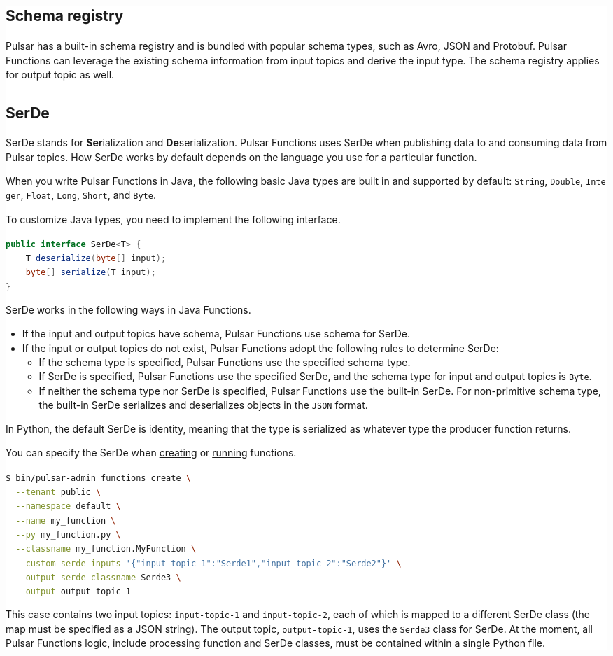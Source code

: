 

## Schema registry
Pulsar has a built-in schema registry and is bundled with popular schema types, such as Avro, JSON and Protobuf. Pulsar Functions can leverage the existing schema information from input topics and derive the input type. The schema registry applies for output topic as well.

## SerDe
SerDe stands for **Ser**ialization and **De**serialization. Pulsar Functions uses SerDe when publishing data to and consuming data from Pulsar topics. How SerDe works by default depends on the language you use for a particular function.



When you write Pulsar Functions in Java, the following basic Java types are built in and supported by default: `String`, `Double`, `Integer`, `Float`, `Long`, `Short`, and `Byte`.

To customize Java types, you need to implement the following interface.

```java
public interface SerDe<T> {
    T deserialize(byte[] input);
    byte[] serialize(T input);
}
```
SerDe works in the following ways in Java Functions.
- If the input and output topics have schema, Pulsar Functions use schema for SerDe.
- If the input or output topics do not exist, Pulsar Functions adopt the following rules to determine SerDe:
  - If the schema type is specified, Pulsar Functions use the specified schema type.
  - If SerDe is specified, Pulsar Functions use the specified SerDe, and the schema type for input and output topics is `Byte`.
  - If neither the schema type nor SerDe is specified, Pulsar Functions use the built-in SerDe. For non-primitive schema type, the built-in SerDe serializes and deserializes objects in the `JSON` format. 


In Python, the default SerDe is identity, meaning that the type is serialized as whatever type the producer function returns.

You can specify the SerDe when [creating](functions-deploy.md#cluster-mode) or [running](functions-deploy.md#local-run-mode) functions. 

```bash
$ bin/pulsar-admin functions create \
  --tenant public \
  --namespace default \
  --name my_function \
  --py my_function.py \
  --classname my_function.MyFunction \
  --custom-serde-inputs '{"input-topic-1":"Serde1","input-topic-2":"Serde2"}' \
  --output-serde-classname Serde3 \
  --output output-topic-1
```

This case contains two input topics: `input-topic-1` and `input-topic-2`, each of which is mapped to a different SerDe class (the map must be specified as a JSON string). The output topic, `output-topic-1`, uses the `Serde3` class for SerDe. At the moment, all Pulsar Functions logic, include processing function and SerDe classes, must be contained within a single Python file.
